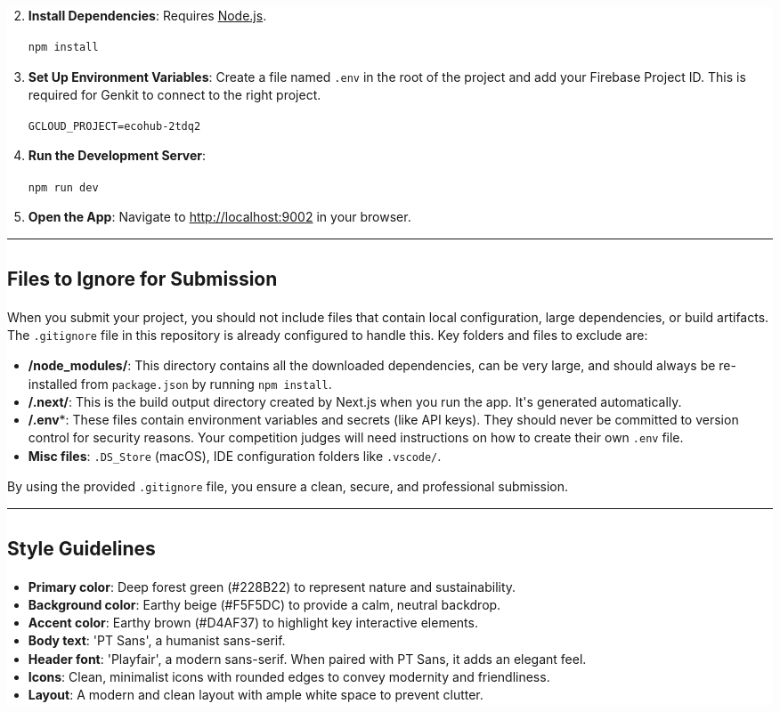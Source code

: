 2.  **Install Dependencies**:
    Requires [Node.js](https://nodejs.org/).
    ```bash
    npm install
    ```

3.  **Set Up Environment Variables**:
    Create a file named `.env` in the root of the project and add your Firebase Project ID. This is required for Genkit to connect to the right project.
    ```
    GCLOUD_PROJECT=ecohub-2tdq2
    ```

4.  **Run the Development Server**:
    ```bash
    npm run dev
    ```

5.  **Open the App**:
    Navigate to [http://localhost:9002](http://localhost:9002) in your browser.

---

## Files to Ignore for Submission

When you submit your project, you should not include files that contain local configuration, large dependencies, or build artifacts. The `.gitignore` file in this repository is already configured to handle this. Key folders and files to exclude are:

*   **/node_modules/**: This directory contains all the downloaded dependencies, can be very large, and should always be re-installed from `package.json` by running `npm install`.
*   **/.next/**: This is the build output directory created by Next.js when you run the app. It's generated automatically.
*   **/.env***: These files contain environment variables and secrets (like API keys). They should never be committed to version control for security reasons. Your competition judges will need instructions on how to create their own `.env` file.
*   **Misc files**: `.DS_Store` (macOS), IDE configuration folders like `.vscode/`.

By using the provided `.gitignore` file, you ensure a clean, secure, and professional submission.

---

## Style Guidelines

*   **Primary color**: Deep forest green (#228B22) to represent nature and sustainability.
*   **Background color**: Earthy beige (#F5F5DC) to provide a calm, neutral backdrop.
*   **Accent color**: Earthy brown (#D4AF37) to highlight key interactive elements.
*   **Body text**: 'PT Sans', a humanist sans-serif.
*   **Header font**: 'Playfair', a modern sans-serif. When paired with PT Sans, it adds an elegant feel.
*   **Icons**: Clean, minimalist icons with rounded edges to convey modernity and friendliness.
*   **Layout**: A modern and clean layout with ample white space to prevent clutter.